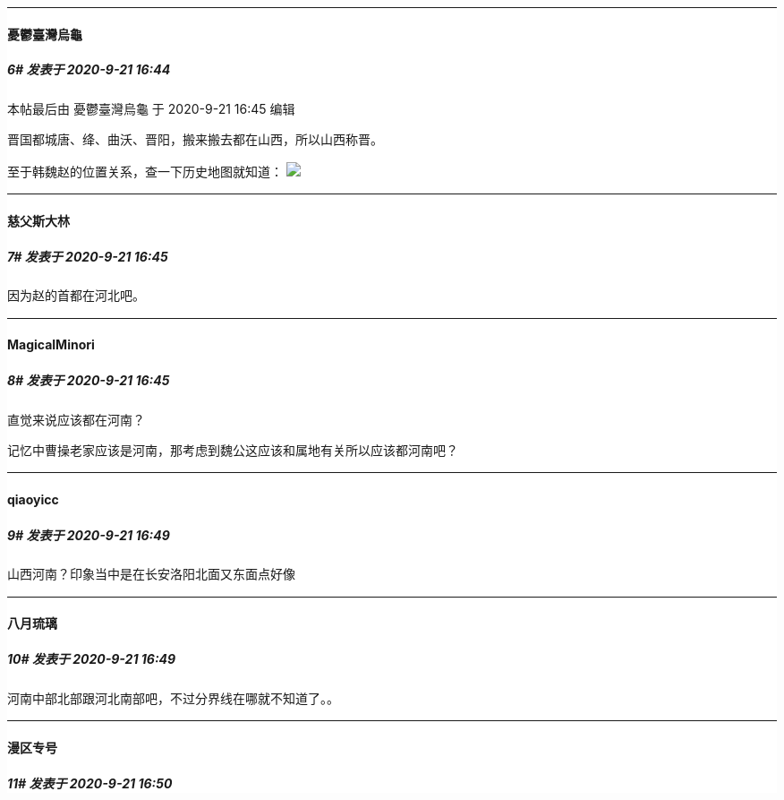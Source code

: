 
-----

####  憂鬱臺灣烏龜  
##### 6#       发表于 2020-9-21 16:44


 本帖最后由 憂鬱臺灣烏龜 于 2020-9-21 16:45 编辑 

晋国都城唐、绛、曲沃、晋阳，搬来搬去都在山西，所以山西称晋。


至于韩魏赵的位置关系，查一下历史地图就知道：
<img src="https://s1.ax1x.com/2020/09/21/wbGyRJ.jpg" referrerpolicy="no-referrer">


-----

####  慈父斯大林  
##### 7#       发表于 2020-9-21 16:45


因为赵的首都在河北吧。


-----

####  MagicalMinori  
##### 8#       发表于 2020-9-21 16:45


直觉来说应该都在河南？


记忆中曹操老家应该是河南，那考虑到魏公这应该和属地有关所以应该都河南吧？


-----

####  qiaoyicc  
##### 9#       发表于 2020-9-21 16:49


山西河南？印象当中是在长安洛阳北面又东面点好像


-----

####  八月琉璃  
##### 10#       发表于 2020-9-21 16:49


河南中部北部跟河北南部吧，不过分界线在哪就不知道了。。


-----

####  漫区专号  
##### 11#       发表于 2020-9-21 16:50
